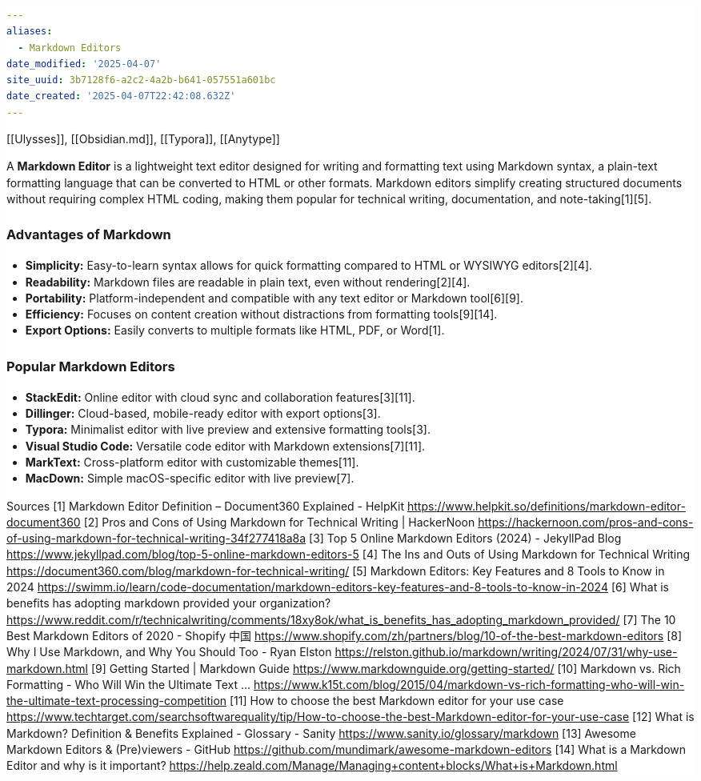 ```yaml
---
aliases:
  - Markdown Editors
date_modified: '2025-04-07'
site_uuid: 3b7128f6-a2c2-4a2b-b641-057551a601bc
date_created: '2025-04-07T22:42:08.632Z'
---
```


[[Ulysses]], [[Obsidian.md]], [[Typora]], [[Anytype]]

A **Markdown Editor** is a lightweight text editor designed for writing and formatting text using Markdown syntax, a plain-text formatting language that can be converted to HTML or other formats. Markdown editors simplify creating structured documents without requiring complex HTML coding, making them popular for technical writing, documentation, and note-taking[1][5].

### Advantages of Markdown
- **Simplicity:** Easy-to-learn syntax allows for quick formatting compared to HTML or WYSIWYG editors[2][4].
- **Readability:** Markdown files are readable in plain text, even without rendering[2][4].
- **Portability:** Platform-independent and compatible with any text editor or Markdown tool[6][9].
- **Efficiency:** Focuses on content creation without distractions from formatting tools[9][14].
- **Export Options:** Easily converts to multiple formats like HTML, PDF, or Word[1].

### Popular Markdown Editors
- **StackEdit:** Online editor with cloud sync and collaboration features[3][11].
- **Dillinger:** Cloud-based, mobile-ready editor with export options[3].
- **Typora:** Minimalist editor with live preview and extensive formatting tools[3].
- **Visual Studio Code:** Versatile code editor with Markdown extensions[7][11].
- **MarkText:** Cross-platform editor with customizable themes[11].
- **MacDown:** Simple macOS-specific editor with live preview[7].

Sources
[1] Markdown Editor Definition – Document360 Explained - HelpKit https://www.helpkit.so/definitions/markdown-editor-document360
[2] Pros and Cons of Using Markdown for Technical Writing | HackerNoon https://hackernoon.com/pros-and-cons-of-using-markdown-for-technical-writing-34f277418a8a
[3] Top 5 Online Markdown Editors (2024) - JekyllPad Blog https://www.jekyllpad.com/blog/top-5-online-markdown-editors-5
[4] The Ins and Outs of Using Markdown for Technical Writing https://document360.com/blog/markdown-for-technical-writing/
[5] Markdown Editors: Key Features and 8 Tools to Know in 2024 https://swimm.io/learn/code-documentation/markdown-editors-key-features-and-8-tools-to-know-in-2024
[6] What is benefits has adopting markdown provided your organization? https://www.reddit.com/r/technicalwriting/comments/18xy8ok/what_is_benefits_has_adopting_markdown_provided/
[7] The 10 Best Markdown Editors of 2020 - Shopify 中国 https://www.shopify.com/zh/partners/blog/10-of-the-best-markdown-editors
[8] Why I Use Markdown, and Why You Should Too - Ryan Elston https://relston.github.io/markdown/writing/2024/07/31/why-use-markdown.html
[9] Getting Started | Markdown Guide https://www.markdownguide.org/getting-started/
[10] Markdown vs. Rich Formatting - Who Will Win the Ultimate Text ... https://www.k15t.com/blog/2015/04/markdown-vs-rich-formatting-who-will-win-the-ultimate-text-processing-competition
[11] How to choose the best Markdown editor for your use case https://www.techtarget.com/searchsoftwarequality/tip/How-to-choose-the-best-Markdown-editor-for-your-use-case
[12] What is Markdown? Definition & Benefits Explained - Glossary - Sanity https://www.sanity.io/glossary/markdown
[13] Awesome Markdown Editors & (Pre)viewers - GitHub https://github.com/mundimark/awesome-markdown-editors
[14] What is a Markdown Editor and why is it important? https://help.zeald.com/Manage/Managing+content+blocks/What+is+Markdown.html
